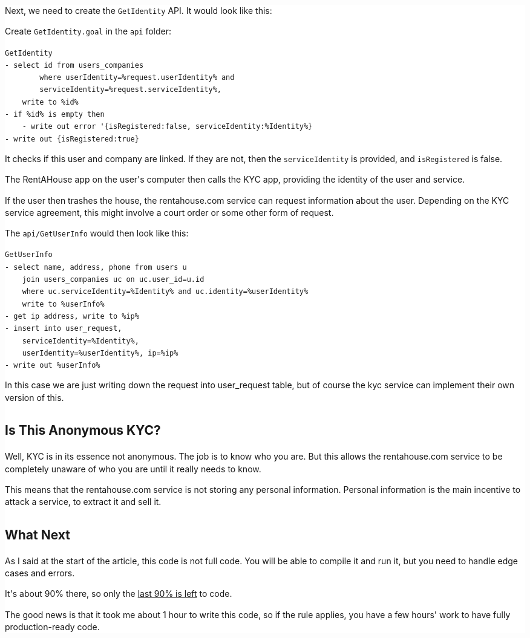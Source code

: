 Next, we need to create the `GetIdentity` API. It would look like this:

Create `GetIdentity.goal` in the `api` folder:

```plang
GetIdentity
- select id from users_companies 
        where userIdentity=%request.userIdentity% and 
        serviceIdentity=%request.serviceIdentity%, 
    write to %id%
- if %id% is empty then
    - write out error '{isRegistered:false, serviceIdentity:%Identity%}
- write out {isRegistered:true}
```

It checks if this user and company are linked. If they are not, then the `serviceIdentity` is provided, and `isRegistered` is false.

The RentAHouse app on the user's computer then calls the KYC app, providing the identity of the user and service.

If the user then trashes the house, the rentahouse.com service can request information about the user. Depending on the KYC service agreement, this might involve a court order or some other form of request.

The `api/GetUserInfo` would then look like this:

```plang
GetUserInfo
- select name, address, phone from users u
    join users_companies uc on uc.user_id=u.id
    where uc.serviceIdentity=%Identity% and uc.identity=%userIdentity%
    write to %userInfo%
- get ip address, write to %ip%
- insert into user_request, 
    serviceIdentity=%Identity%, 
    userIdentity=%userIdentity%, ip=%ip%
- write out %userInfo%
```

In this case we are just writing down the request into user_request table, but of course the kyc service can implement their own version of this.

## Is This Anonymous KYC?

Well, KYC is in its essence not anonymous. The job is to know who you are. But this allows the rentahouse.com service to be completely unaware of who you are until it really needs to know.

This means that the rentahouse.com service is not storing any personal information. Personal information is the main incentive to attack a service, to extract it and sell it.

## What Next

As I said at the start of the article, this code is not full code. You will be able to compile it and run it, but you need to handle edge cases and errors.

It's about 90% there, so only the [last 90% is left](https://en.wikipedia.org/wiki/Ninety%E2%80%93ninety_rule) to code.

The good news is that it took me about 1 hour to write this code, so if the rule applies, you have a few hours' work to have fully production-ready code.